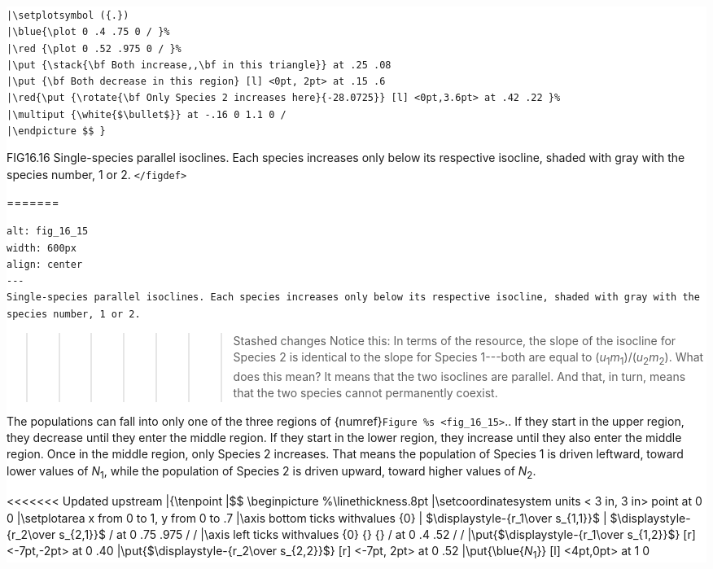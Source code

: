     |\setplotsymbol ({.})
    |\blue{\plot 0 .4 .75 0 / }%
    |\red {\plot 0 .52 .975 0 / }%
    |\put {\stack{\bf Both increase,,\bf in this triangle}} at .25 .08
    |\put {\bf Both decrease in this region} [l] <0pt, 2pt> at .15 .6
    |\red{\put {\rotate{\bf Only Species 2 increases here}{-28.0725}} [l] <0pt,3.6pt> at .42 .22 }%
    |\multiput {\white{$\bullet$}} at -.16 0 1.1 0 /
    |\endpicture $$ }

FIG16.16
<figdef FigCphaseC>
Single-species parallel isoclines.
Each species increases only below its respective isocline, shaded with gray with
the species number, 1 or 2.
`</figdef>`

=======

```{figure} ../img/fig_16_15.PNG
alt: fig_16_15
width: 600px
align: center
---
Single-species parallel isoclines. Each species increases only below its respective isocline, shaded with gray with the species number, 1 or 2.
```
>>>>>>> Stashed changes
Notice this: In terms of the resource, the slope of the isocline for Species 2
is identical to the slope for Species 1---both are equal to $(u_1 m_1)/(u_2
m_2)$. What does this mean? It means that the two isoclines are parallel. And
that, in turn, means that the two species cannot permanently coexist.

The populations can fall into only one of the three regions of
{numref}`Figure %s <fig_16_15>`..
If they start in the upper region, they decrease until they enter the middle region.
If they start in the lower region, they increase until they also enter the middle region.
Once in the middle region, only Species 2 increases. That means
the population of Species 1 is driven leftward, toward lower  values of $N_1$, while
the population of Species 2 is driven upward,   toward higher values of $N_2$.

<<<<<<< Updated upstream
    |{\tenpoint
    |$$ \beginpicture %\linethickness.8pt
    |\setcoordinatesystem units < 3 in, 3 in> point at 0 0
    |\setplotarea x from 0 to 1, y from 0 to .7
    |\axis bottom ticks withvalues {0}
    |  $\displaystyle-{r_1\over s_{1,1}}$
    |  $\displaystyle-{r_2\over s_{2,1}}$ / at 0 .75 .975 / /
    |\axis left   ticks withvalues {0} {} {} / at 0 .4 .52 / /
    |\put{$\displaystyle-{r_1\over s_{1,2}}$} [r] <-7pt,-2pt> at 0 .40
    |\put{$\displaystyle-{r_2\over s_{2,2}}$} [r] <-7pt, 2pt> at 0 .52
    |\put{\blue{$N_1$}} [l] <4pt,0pt> at 1 0